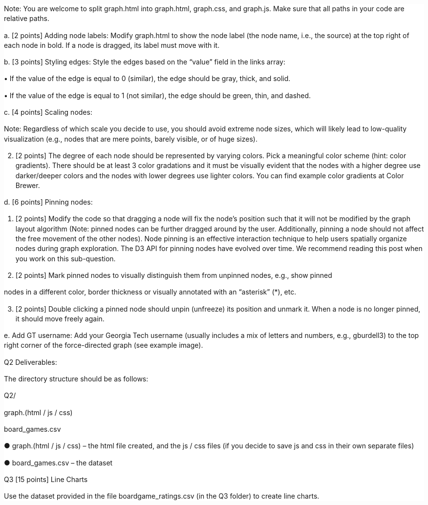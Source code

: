 Note: You are welcome to split graph.html into graph.html, graph.css, and graph.js. Make sure that all paths in your code are relative paths.

a. [2 points] Adding node labels: Modify graph.html to show the node label (the node name, i.e., the source) at the top right of each node in bold. If a node is dragged, its label must move with it.

b. [3 points] Styling edges: Style the edges based on the “value” field in the links array:

• If the value of the edge is equal to 0 (similar), the edge should be gray, thick, and solid.

• If the value of the edge is equal to 1 (not similar), the edge should be green, thin, and dashed.

c. [4 points] Scaling nodes:

Note: Regardless of which scale you decide to use, you should avoid extreme node sizes, which will likely lead to low-quality visualization (e.g., nodes that are mere points, barely visible, or of huge sizes).

2. [2 points] The degree of each node should be represented by varying colors. Pick a meaningful color scheme (hint: color gradients). There should be at least 3 color gradations and it must be visually evident that the nodes with a higher degree use darker/deeper colors and the nodes with lower degrees use lighter colors. You can find example color gradients at Color Brewer.

d. [6 points] Pinning nodes:

1. [2 points] Modify the code so that dragging a node will fix the node’s position such that it will not be modified by the graph layout algorithm (Note: pinned nodes can be further dragged around by the user. Additionally, pinning a node should not affect the free movement of the other nodes). Node pinning is an effective interaction technique to help users spatially organize nodes during graph exploration. The D3 API for pinning nodes have evolved over time. We recommend reading this post when you work on this sub-question.

2. [2 points] Mark pinned nodes to visually distinguish them from unpinned nodes, e.g., show pinned

nodes in a different color, border thickness or visually annotated with an “asterisk” (*), etc.

3. [2 points] Double clicking a pinned node should unpin (unfreeze) its position and unmark it. When a node is no longer pinned, it should move freely again.

e. Add GT username: Add your Georgia Tech username (usually includes a mix of letters and numbers, e.g., gburdell3) to the top right corner of the force-directed graph (see example image).

Q2 Deliverables:

The directory structure should be as follows:

Q2/

graph.(html / js / css)

board_games.csv

● graph.(html / js / css) – the html file created, and the js / css files (if you decide to save js and css in their own separate files)

● board_games.csv – the dataset

Q3 [15 points] Line Charts

Use the dataset provided in the file boardgame_ratings.csv (in the Q3 folder) to create line charts.
